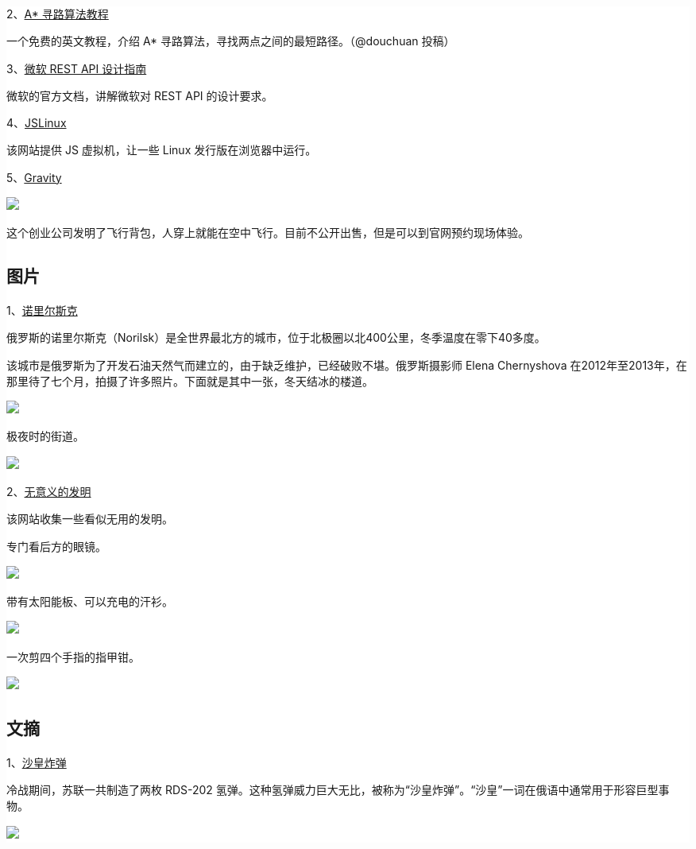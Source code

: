 2、[A* 寻路算法教程](http://theory.stanford.edu/~amitp/GameProgramming/)

一个免费的英文教程，介绍 A* 寻路算法，寻找两点之间的最短路径。（@douchuan 投稿）

3、[微软 REST API 设计指南](https://github.com/microsoft/api-guidelines/blob/master/Guidelines.md)

微软的官方文档，讲解微软对 REST API 的设计要求。

4、[JSLinux](https://bellard.org/jslinux/)

该网站提供 JS 虚拟机，让一些 Linux 发行版在浏览器中运行。

5、[Gravity](https://gravity.co/)

![](https://www.wangbase.com/blogimg/asset/201911/bg2019112510.jpg)

这个创业公司发明了飞行背包，人穿上就能在空中飞行。目前不公开出售，但是可以到官网预约现场体验。

## 图片

1、[诺里尔斯克](http://www.bbc.com/culture/gallery/20190321-norilsk-the-city-where-the-sun-doesnt-rise)

俄罗斯的诺里尔斯克（Norilsk）是全世界最北方的城市，位于北极圈以北400公里，冬季温度在零下40多度。

该城市是俄罗斯为了开发石油天然气而建立的，由于缺乏维护，已经破败不堪。俄罗斯摄影师 Elena Chernyshova 在2012年至2013年，在那里待了七个月，拍摄了许多照片。下面就是其中一张，冬天结冰的楼道。

![](https://www.wangbase.com/blogimg/asset/201910/bg2019101301.jpg)

极夜时的街道。

![](https://www.wangbase.com/blogimg/asset/201912/bg2019121121.jpg)

2、[无意义的发明](https://www.unnecessaryinventions.com/)

该网站收集一些看似无用的发明。

专门看后方的眼镜。

![](https://www.wangbase.com/blogimg/asset/201910/bg2019102101.jpg)

带有太阳能板、可以充电的汗衫。

![](https://www.wangbase.com/blogimg/asset/201910/bg2019102103.jpg)

一次剪四个手指的指甲钳。

![](https://www.wangbase.com/blogimg/asset/201910/bg2019102102.jpg)

## 文摘

1、[沙皇炸弹](https://zh.wikipedia.org/wiki/%E6%B2%99%E7%9A%87%E7%82%B8%E5%BD%88)

冷战期间，苏联一共制造了两枚 RDS-202 氢弹。这种氢弹威力巨大无比，被称为“沙皇炸弹”。“沙皇”一词在俄语中通常用于形容巨型事物。

![](https://www.wangbase.com/blogimg/asset/201910/bg2019101803.jpg)
